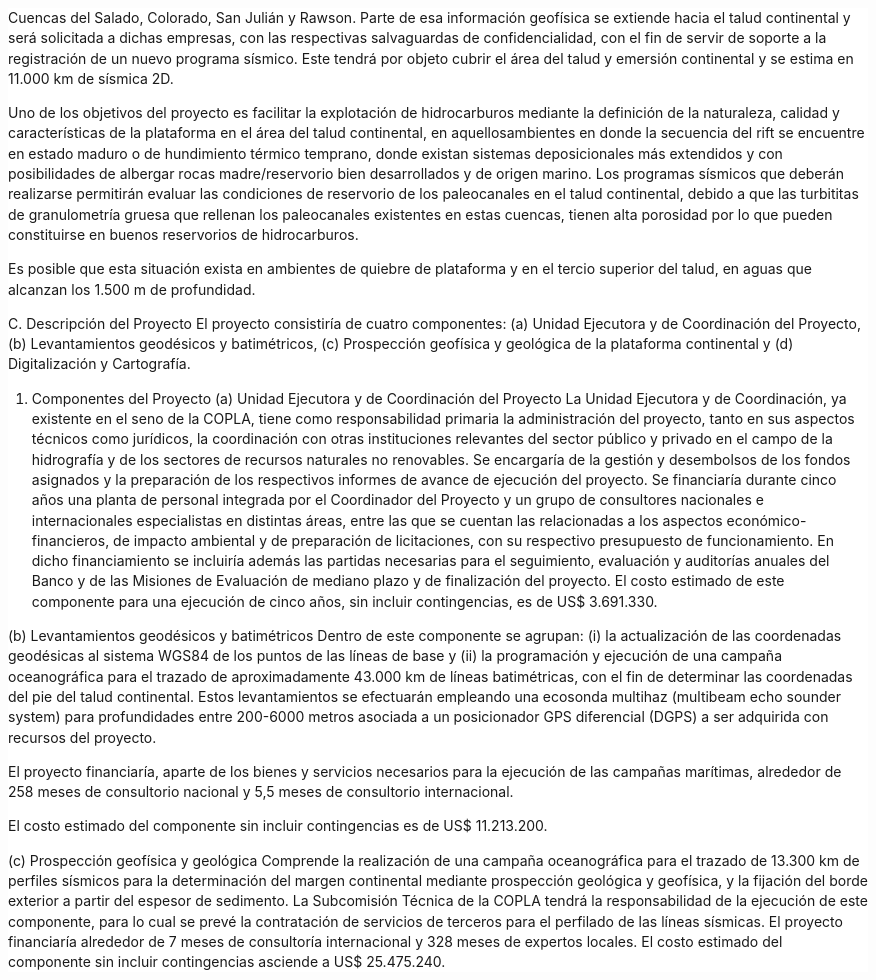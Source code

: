 Cuencas del Salado, Colorado, San  Julián  y  Rawson.  Parte de esa información geofísica se extiende hacia el talud continental y será solicitada  a dichas empresas, con las respectivas salvaguardas  de confidencialidad, con el fin de servir de soporte a la registración de un nuevo programa sísmico. Este tendrá por objeto cubrir el área del talud y emersión  continental  y  se  estima  en  11.000  km de sísmica 2D.

Uno  de  los  objetivos del proyecto es facilitar la explotación de hidrocarburos mediante  la  definición  de la naturaleza, calidad y características de la plataforma en el área  del talud continental, en aquellosambientes en donde la secuencia del rift se encuentre en estado  maduro  o  de hundimiento térmico temprano,  donde  existan sistemas deposicionales  más  extendidos  y  con  posibilidades  de albergar  rocas  madre/reservorio  bien  desarrollados  y de origen marino.  Los  programas  sísmicos que deberán realizarse permitirán evaluar las condiciones de  reservorio  de  los  paleocanales en el talud  continental,  debido  a que las turbititas de  granulometría gruesa que rellenan los paleocanales  existentes  en estas cuencas, tienen  alta  porosidad  por lo que pueden constituirse  en  buenos reservorios de hidrocarburos.

Es posible que esta situación  exista  en  ambientes  de quiebre de plataforma y en el tercio superior del talud, en aguas que alcanzan los 1.500 m de profundidad.

C.  Descripción  del  Proyecto El proyecto consistiría de cuatro componentes: (a) Unidad Ejecutora y de  Coordinación del Proyecto, (b)  Levantamientos  geodésicos  y batimétricos,  (c)  Prospección geofísica  y  geológica  de  la plataforma    continental  y  (d) Digitalización y Cartografía.

1. Componentes del Proyecto (a) Unidad Ejecutora  y de Coordinación del Proyecto La Unidad Ejecutora y de Coordinación, ya existente en el  seno  de  la COPLA, tiene  como responsabilidad primaria la administración del proyecto, tanto en sus  aspectos técnicos como jurídicos, la coordinación con otras instituciones  relevantes  del sector  público  y  privado en el campo de la hidrografía y de los sectores de recursos  naturales no renovables. Se encargaría de la gestión y desembolsos de los fondos  asignados  y la preparación de los  respectivos informes de avance de ejecución del  proyecto.  Se financiaría durante cinco años una planta de personal integrada por el Coordinador  del Proyecto y un grupo de consultores nacionales e internacionales especialistas en distintas áreas, entre las que se cuentan las relacionadas a los aspectos  económico-financieros,  de impacto   ambiental  y  de preparación  de  licitaciones,  con  su respectivo  presupuesto de funcionamiento. En dicho financiamiento se incluiría  además  las partidas necesarias para el seguimiento, evaluación y auditorías anuales  del  Banco  y  de  las Misiones de Evaluación  de  mediano plazo  y de finalización del proyecto.  El costo estimado de este componente para una ejecución de cinco años, sin incluir contingencias, es de US$ 3.691.330.

(b)  Levantamientos  geodésicos  y  batimétricos Dentro  de  este componente  se  agrupan: (i) la actualización de las  coordenadas geodésicas al sistema WGS84 de los  puntos de las líneas de base y (ii) la programación y ejecución de una campaña oceanográfica para el trazado de aproximadamente 43.000 km de líneas batimétricas, con el fin de determinar las coordenadas del pie del talud continental. Estos levantamientos se efectuarán empleando una ecosonda multihaz (multibeam echo sounder system) para profundidades entre 200-6000 metros asociada a un posicionador GPS diferencial (DGPS) a ser adquirida con recursos del proyecto.

El  proyecto  financiaría,  aparte  de  los  bienes    y  servicios necesarios para la ejecución de las campañas marítimas,  alrededor de  258  meses  de  consultorio nacional y 5,5 meses de consultorio internacional.

El costo estimado del  componente  sin  incluir contingencias es de US$ 11.213.200.

(c) Prospección geofísica y geológica Comprende  la  realización de una campaña oceanográfica para el trazado de 13.300 km de perfiles sísmicos  para  la  determinación  del margen continental  mediante prospección  geológica  y  geofísica,  y  la  fijación  del  borde exterior a partir del espesor  de sedimento. La Subcomisión Técnica de  la COPLA tendrá la responsabilidad  de  la  ejecución  de  este componente,  para lo cual se prevé la contratación de servicios de terceros para  el  perfilado  de  las  líneas sísmicas. El proyecto financiaría  alrededor de 7 meses de consultoría  internacional  y 328 meses de expertos locales. El costo estimado del componente sin incluir contingencias asciende a US$ 25.475.240.
